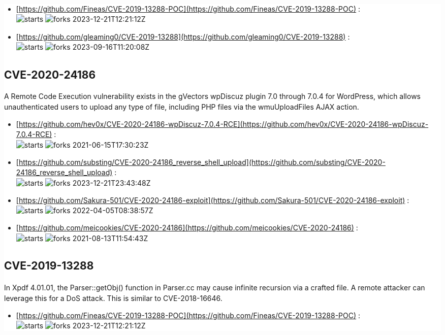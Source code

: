 - [https://github.com/Fineas/CVE-2019-13288-POC](https://github.com/Fineas/CVE-2019-13288-POC) :  
![starts](https://img.shields.io/github/stars/Fineas/CVE-2019-13288-POC.svg) 
![forks](https://img.shields.io/github/forks/Fineas/CVE-2019-13288-POC.svg) 
2023-12-21T12:21:12Z

- [https://github.com/gleaming0/CVE-2019-13288](https://github.com/gleaming0/CVE-2019-13288) :  
![starts](https://img.shields.io/github/stars/gleaming0/CVE-2019-13288.svg) 
![forks](https://img.shields.io/github/forks/gleaming0/CVE-2019-13288.svg) 
2023-09-16T11:20:08Z

## CVE-2020-24186
 A Remote Code Execution vulnerability exists in the gVectors wpDiscuz plugin 7.0 through 7.0.4 for WordPress, which allows unauthenticated users to upload any type of file, including PHP files via the wmuUploadFiles AJAX action.

- [https://github.com/hev0x/CVE-2020-24186-wpDiscuz-7.0.4-RCE](https://github.com/hev0x/CVE-2020-24186-wpDiscuz-7.0.4-RCE) :  
![starts](https://img.shields.io/github/stars/hev0x/CVE-2020-24186-wpDiscuz-7.0.4-RCE.svg) 
![forks](https://img.shields.io/github/forks/hev0x/CVE-2020-24186-wpDiscuz-7.0.4-RCE.svg) 
2021-06-15T17:30:23Z

- [https://github.com/substing/CVE-2020-24186_reverse_shell_upload](https://github.com/substing/CVE-2020-24186_reverse_shell_upload) :  
![starts](https://img.shields.io/github/stars/substing/CVE-2020-24186_reverse_shell_upload.svg) 
![forks](https://img.shields.io/github/forks/substing/CVE-2020-24186_reverse_shell_upload.svg) 
2023-12-21T23:43:48Z

- [https://github.com/Sakura-501/CVE-2020-24186-exploit](https://github.com/Sakura-501/CVE-2020-24186-exploit) :  
![starts](https://img.shields.io/github/stars/Sakura-501/CVE-2020-24186-exploit.svg) 
![forks](https://img.shields.io/github/forks/Sakura-501/CVE-2020-24186-exploit.svg) 
2022-04-05T08:38:57Z

- [https://github.com/meicookies/CVE-2020-24186](https://github.com/meicookies/CVE-2020-24186) :  
![starts](https://img.shields.io/github/stars/meicookies/CVE-2020-24186.svg) 
![forks](https://img.shields.io/github/forks/meicookies/CVE-2020-24186.svg) 
2021-08-13T11:54:43Z

## CVE-2019-13288
 In Xpdf 4.01.01, the Parser::getObj() function in Parser.cc may cause infinite recursion via a crafted file. A remote attacker can leverage this for a DoS attack. This is similar to CVE-2018-16646.

- [https://github.com/Fineas/CVE-2019-13288-POC](https://github.com/Fineas/CVE-2019-13288-POC) :  
![starts](https://img.shields.io/github/stars/Fineas/CVE-2019-13288-POC.svg) 
![forks](https://img.shields.io/github/forks/Fineas/CVE-2019-13288-POC.svg) 
2023-12-21T12:21:12Z
